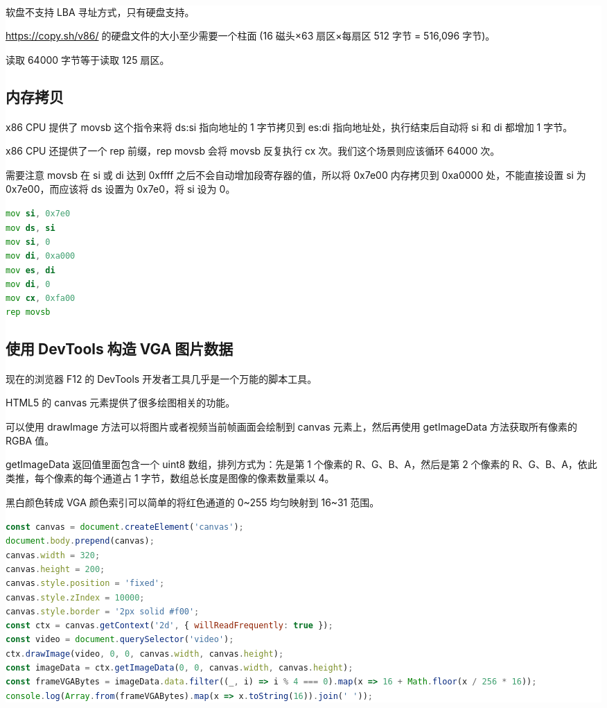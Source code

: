 软盘不支持 LBA 寻址方式，只有硬盘支持。

https://copy.sh/v86/ 的硬盘文件的大小至少需要一个柱面 (16 磁头×63 扇区×每扇区 512 字节 = 516,096 字节)。

读取 64000 字节等于读取 125 扇区。

## 内存拷贝

x86 CPU 提供了 movsb 这个指令来将 ds:si 指向地址的 1 字节拷贝到 es:di 指向地址处，执行结束后自动将 si 和 di 都增加 1 字节。

x86 CPU 还提供了一个 rep 前缀，rep movsb 会将 movsb 反复执行 cx 次。我们这个场景则应该循环 64000 次。

需要注意 movsb 在 si 或 di 达到 0xffff 之后不会自动增加段寄存器的值，所以将 0x7e00 内存拷贝到 0xa0000 处，不能直接设置 si 为 0x7e00，而应该将 ds 设置为 0x7e0，将 si 设为 0。

```asm
mov si, 0x7e0
mov ds, si
mov si, 0
mov di, 0xa000
mov es, di
mov di, 0
mov cx, 0xfa00
rep movsb
```

## 使用 DevTools 构造 VGA 图片数据

现在的浏览器 F12 的 DevTools 开发者工具几乎是一个万能的脚本工具。

HTML5 的 canvas 元素提供了很多绘图相关的功能。

可以使用 drawImage 方法可以将图片或者视频当前帧画面会绘制到 canvas 元素上，然后再使用 getImageData 方法获取所有像素的 RGBA 值。

getImageData 返回值里面包含一个 uint8 数组，排列方式为：先是第 1 个像素的 R、G、B、A，然后是第 2 个像素的 R、G、B、A，依此类推，每个像素的每个通道占 1 字节，数组总长度是图像的像素数量乘以 4。

黑白颜色转成 VGA 颜色索引可以简单的将红色通道的 0\~255 均匀映射到 16\~31 范围。

```javascript
const canvas = document.createElement('canvas');
document.body.prepend(canvas);
canvas.width = 320;
canvas.height = 200;
canvas.style.position = 'fixed';
canvas.style.zIndex = 10000;
canvas.style.border = '2px solid #f00';
const ctx = canvas.getContext('2d', { willReadFrequently: true });
const video = document.querySelector('video');
ctx.drawImage(video, 0, 0, canvas.width, canvas.height);
const imageData = ctx.getImageData(0, 0, canvas.width, canvas.height);
const frameVGABytes = imageData.data.filter((_, i) => i % 4 === 0).map(x => 16 + Math.floor(x / 256 * 16));
console.log(Array.from(frameVGABytes).map(x => x.toString(16)).join(' '));
```
